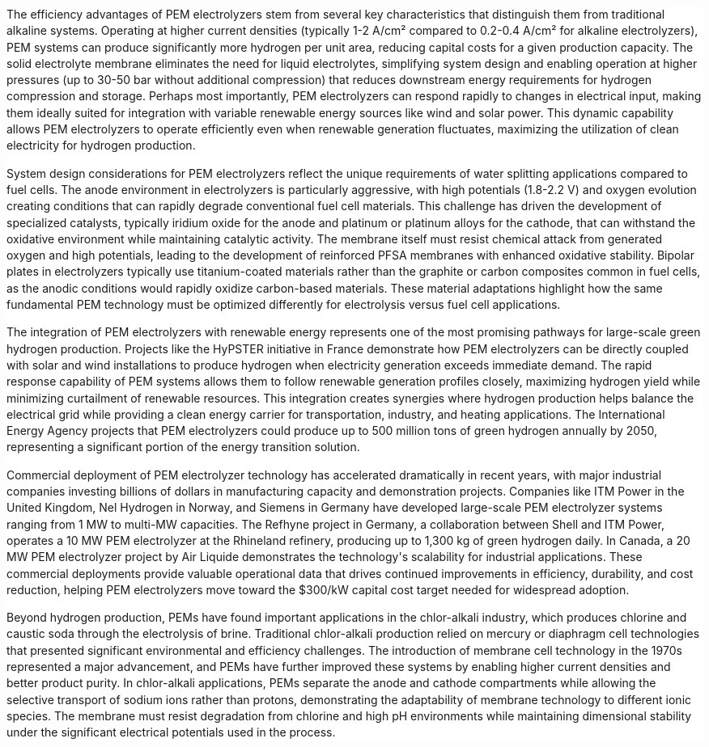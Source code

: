 The efficiency advantages of PEM electrolyzers stem from several key characteristics that distinguish them from traditional alkaline systems. Operating at higher current densities (typically 1-2 A/cm² compared to 0.2-0.4 A/cm² for alkaline electrolyzers), PEM systems can produce significantly more hydrogen per unit area, reducing capital costs for a given production capacity. The solid electrolyte membrane eliminates the need for liquid electrolytes, simplifying system design and enabling operation at higher pressures (up to 30-50 bar without additional compression) that reduces downstream energy requirements for hydrogen compression and storage. Perhaps most importantly, PEM electrolyzers can respond rapidly to changes in electrical input, making them ideally suited for integration with variable renewable energy sources like wind and solar power. This dynamic capability allows PEM electrolyzers to operate efficiently even when renewable generation fluctuates, maximizing the utilization of clean electricity for hydrogen production.

System design considerations for PEM electrolyzers reflect the unique requirements of water splitting applications compared to fuel cells. The anode environment in electrolyzers is particularly aggressive, with high potentials (1.8-2.2 V) and oxygen evolution creating conditions that can rapidly degrade conventional fuel cell materials. This challenge has driven the development of specialized catalysts, typically iridium oxide for the anode and platinum or platinum alloys for the cathode, that can withstand the oxidative environment while maintaining catalytic activity. The membrane itself must resist chemical attack from generated oxygen and high potentials, leading to the development of reinforced PFSA membranes with enhanced oxidative stability. Bipolar plates in electrolyzers typically use titanium-coated materials rather than the graphite or carbon composites common in fuel cells, as the anodic conditions would rapidly oxidize carbon-based materials. These material adaptations highlight how the same fundamental PEM technology must be optimized differently for electrolysis versus fuel cell applications.

The integration of PEM electrolyzers with renewable energy represents one of the most promising pathways for large-scale green hydrogen production. Projects like the HyPSTER initiative in France demonstrate how PEM electrolyzers can be directly coupled with solar and wind installations to produce hydrogen when electricity generation exceeds immediate demand. The rapid response capability of PEM systems allows them to follow renewable generation profiles closely, maximizing hydrogen yield while minimizing curtailment of renewable resources. This integration creates synergies where hydrogen production helps balance the electrical grid while providing a clean energy carrier for transportation, industry, and heating applications. The International Energy Agency projects that PEM electrolyzers could produce up to 500 million tons of green hydrogen annually by 2050, representing a significant portion of the energy transition solution.

Commercial deployment of PEM electrolyzer technology has accelerated dramatically in recent years, with major industrial companies investing billions of dollars in manufacturing capacity and demonstration projects. Companies like ITM Power in the United Kingdom, Nel Hydrogen in Norway, and Siemens in Germany have developed large-scale PEM electrolyzer systems ranging from 1 MW to multi-MW capacities. The Refhyne project in Germany, a collaboration between Shell and ITM Power, operates a 10 MW PEM electrolyzer at the Rhineland refinery, producing up to 1,300 kg of green hydrogen daily. In Canada, a 20 MW PEM electrolyzer project by Air Liquide demonstrates the technology's scalability for industrial applications. These commercial deployments provide valuable operational data that drives continued improvements in efficiency, durability, and cost reduction, helping PEM electrolyzers move toward the $300/kW capital cost target needed for widespread adoption.

Beyond hydrogen production, PEMs have found important applications in the chlor-alkali industry, which produces chlorine and caustic soda through the electrolysis of brine. Traditional chlor-alkali production relied on mercury or diaphragm cell technologies that presented significant environmental and efficiency challenges. The introduction of membrane cell technology in the 1970s represented a major advancement, and PEMs have further improved these systems by enabling higher current densities and better product purity. In chlor-alkali applications, PEMs separate the anode and cathode compartments while allowing the selective transport of sodium ions rather than protons, demonstrating the adaptability of membrane technology to different ionic species. The membrane must resist degradation from chlorine and high pH environments while maintaining dimensional stability under the significant electrical potentials used in the process.
